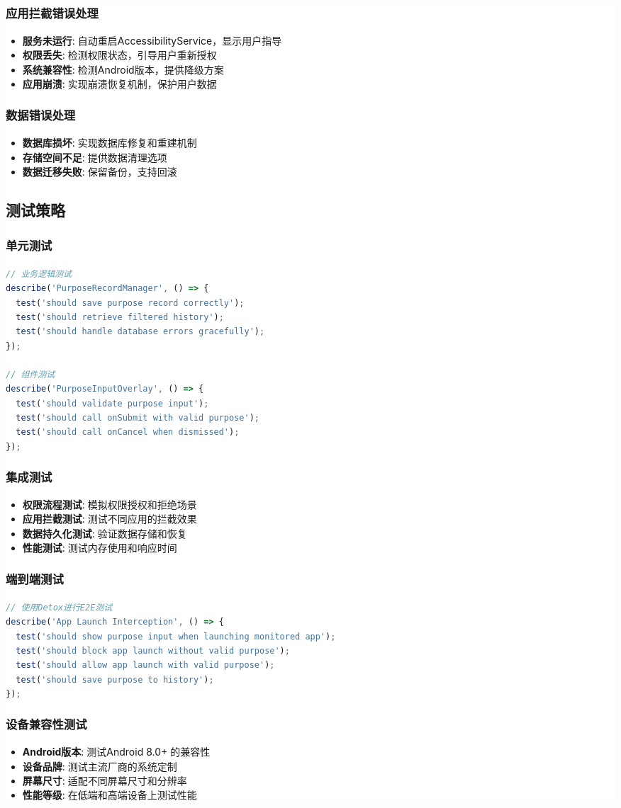 ### 应用拦截错误处理
- **服务未运行**: 自动重启AccessibilityService，显示用户指导
- **权限丢失**: 检测权限状态，引导用户重新授权
- **系统兼容性**: 检测Android版本，提供降级方案
- **应用崩溃**: 实现崩溃恢复机制，保护用户数据

### 数据错误处理
- **数据库损坏**: 实现数据库修复和重建机制
- **存储空间不足**: 提供数据清理选项
- **数据迁移失败**: 保留备份，支持回滚

## 测试策略

### 单元测试
```typescript
// 业务逻辑测试
describe('PurposeRecordManager', () => {
  test('should save purpose record correctly');
  test('should retrieve filtered history');
  test('should handle database errors gracefully');
});

// 组件测试
describe('PurposeInputOverlay', () => {
  test('should validate purpose input');
  test('should call onSubmit with valid purpose');
  test('should call onCancel when dismissed');
});
```

### 集成测试
- **权限流程测试**: 模拟权限授权和拒绝场景
- **应用拦截测试**: 测试不同应用的拦截效果
- **数据持久化测试**: 验证数据存储和恢复
- **性能测试**: 测试内存使用和响应时间

### 端到端测试
```typescript
// 使用Detox进行E2E测试
describe('App Launch Interception', () => {
  test('should show purpose input when launching monitored app');
  test('should block app launch without valid purpose');
  test('should allow app launch with valid purpose');
  test('should save purpose to history');
});
```

### 设备兼容性测试
- **Android版本**: 测试Android 8.0+ 的兼容性
- **设备品牌**: 测试主流厂商的系统定制
- **屏幕尺寸**: 适配不同屏幕尺寸和分辨率
- **性能等级**: 在低端和高端设备上测试性能
